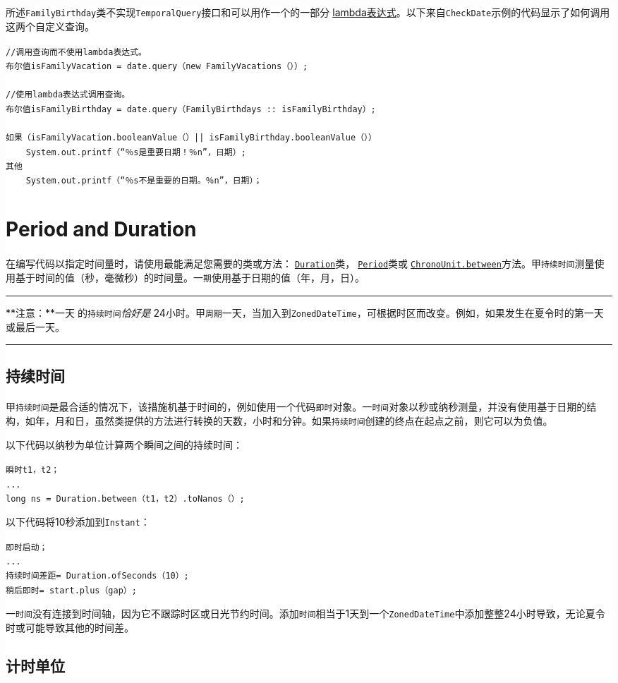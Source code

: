 所述`FamilyBirthday`类不实现`TemporalQuery`接口和可以用作一个的一部分 [lambda表达式](https://docs.oracle.com/javase/tutorial/java/javaOO/lambdaexpressions.html)。以下来自`CheckDate`示例的代码显示了如何调用这两个自定义查询。

```
//调用查询而不使用lambda表达式。
布尔值isFamilyVacation = date.query（new FamilyVacations（））;

//使用lambda表达式调用查询。
布尔值isFamilyBirthday = date.query（FamilyBirthdays :: isFamilyBirthday）;

如果（isFamilyVacation.booleanValue（）|| isFamilyBirthday.booleanValue（））
    System.out.printf（“％s是重要日期！％n”，日期）;
其他
    System.out.printf（“％s不是重要的日期。％n”，日期）；
```

# Period and Duration

在编写代码以指定时间量时，请使用最能满足您需要的类或方法： [`Duration`](https://docs.oracle.com/javase/8/docs/api/java/time/Duration.html)类， [`Period`](https://docs.oracle.com/javase/8/docs/api/java/time/Period.html)类或 [`ChronoUnit.between`](https://docs.oracle.com/javase/8/docs/api/java/time/temporal/ChronoUnit.html#between-java.time.temporal.Temporal-java.time.temporal.Temporal-)方法。甲`持续时间`测量使用基于时间的值（秒，毫微秒）的时间量。一`期`使用基于日期的值（年，月，日）。

------

**注意：**一天 的`持续时间`*恰好是* 24小时。甲`周期`一天，当加入到`ZonedDateTime`，可根据时区而改变。例如，如果发生在夏令时的第一天或最后一天。

------

## 持续时间

甲`持续时间`是最合适的情况下，该措施机基于时间的，例如使用一个代码`即时`对象。一`时间`对象以秒或纳秒测量，并没有使用基于日期的结构，如年，月和日，虽然类提供的方法进行转换的天数，小时和分钟。如果`持续时间`创建的终点在起点之前，则它可以为负值。

以下代码以纳秒为单位计算两个瞬间之间的持续时间：

```
瞬时t1，t2；
...
long ns = Duration.between（t1，t2）.toNanos（）;
```

以下代码将10秒添加到`Instant`：

```
即时启动；
...
持续时间差距= Duration.ofSeconds（10）;
稍后即时= start.plus（gap）;
```

一`时间`没有连接到时间轴，因为它不跟踪时区或日光节约时间。添加`时间`相当于1天到一个`ZonedDateTime`中添加整整24小时导致，无论夏令时或可能导致其他的时间差。

## 计时单位
